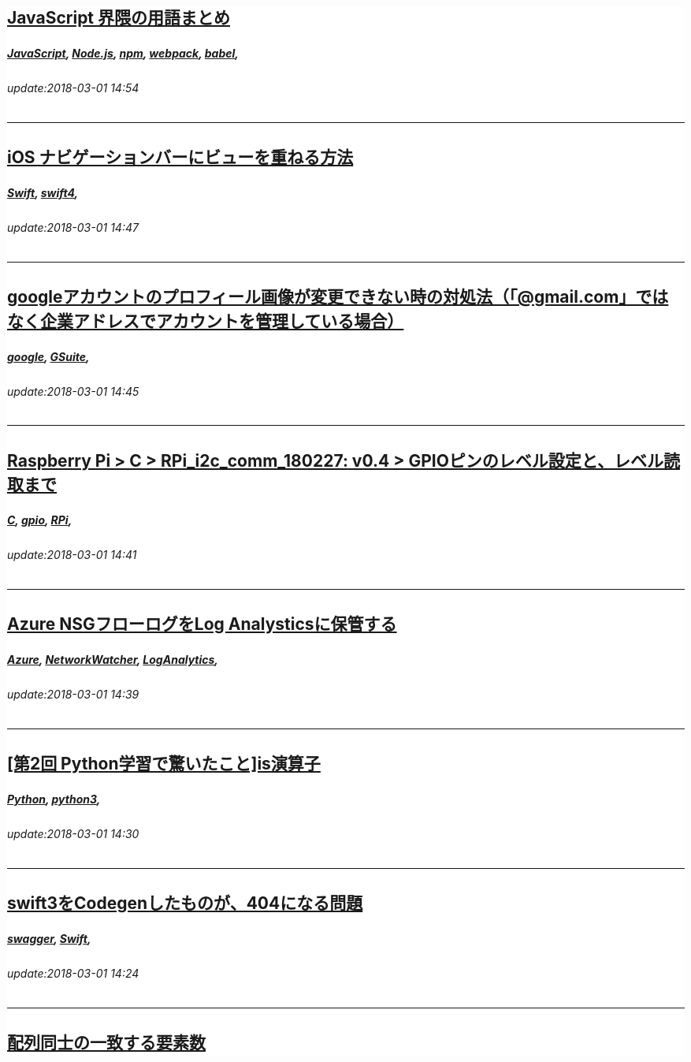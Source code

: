 ## [JavaScript 界隈の用語まとめ](https://qiita.com/sinsengumi/items/e20342d13cbdd7ac2304)
##### [JavaScript](https://qiita.com/tags/JavaScript), [Node.js](https://qiita.com/tags/Node.js), [npm](https://qiita.com/tags/npm), [webpack](https://qiita.com/tags/webpack), [babel](https://qiita.com/tags/babel), 
###### update:2018-03-01 14:54
---
## [iOS ナビゲーションバーにビューを重ねる方法](https://qiita.com/Kyomesuke3/items/54fe3fddab6d947c1df9)
##### [Swift](https://qiita.com/tags/Swift), [swift4](https://qiita.com/tags/swift4), 
###### update:2018-03-01 14:47
---
## [googleアカウントのプロフィール画像が変更できない時の対処法（「@gmail.com」ではなく企業アドレスでアカウントを管理している場合）](https://qiita.com/takaomiishikawa/items/6422dae80a175f6a0480)
##### [google](https://qiita.com/tags/google), [GSuite](https://qiita.com/tags/GSuite), 
###### update:2018-03-01 14:45
---
## [Raspberry Pi > C > RPi_i2c_comm_180227: v0.4 > GPIOピンのレベル設定と、レベル読取まで](https://qiita.com/7of9/items/b925c943822deb7f9d01)
##### [C](https://qiita.com/tags/C), [gpio](https://qiita.com/tags/gpio), [RPi](https://qiita.com/tags/RPi), 
###### update:2018-03-01 14:41
---
## [Azure NSGフローログをLog Analysticsに保管する](https://qiita.com/j-tsurumi/items/f111c6bde652d3e48996)
##### [Azure](https://qiita.com/tags/Azure), [NetworkWatcher](https://qiita.com/tags/NetworkWatcher), [LogAnalytics](https://qiita.com/tags/LogAnalytics), 
###### update:2018-03-01 14:39
---
## [[第2回 Python学習で驚いたこと]is演算子](https://qiita.com/Y_F_Acoustics/items/6858089589adf822a6f5)
##### [Python](https://qiita.com/tags/Python), [python3](https://qiita.com/tags/python3), 
###### update:2018-03-01 14:30
---
## [swift3をCodegenしたものが、404になる問題](https://qiita.com/yoshi_detteiu/items/1c32b03042c2394b3093)
##### [swagger](https://qiita.com/tags/swagger), [Swift](https://qiita.com/tags/Swift), 
###### update:2018-03-01 14:24
---
## [配列同士の一致する要素数](https://qiita.com/t-fuku/items/8a94044d0a78fa52639b)